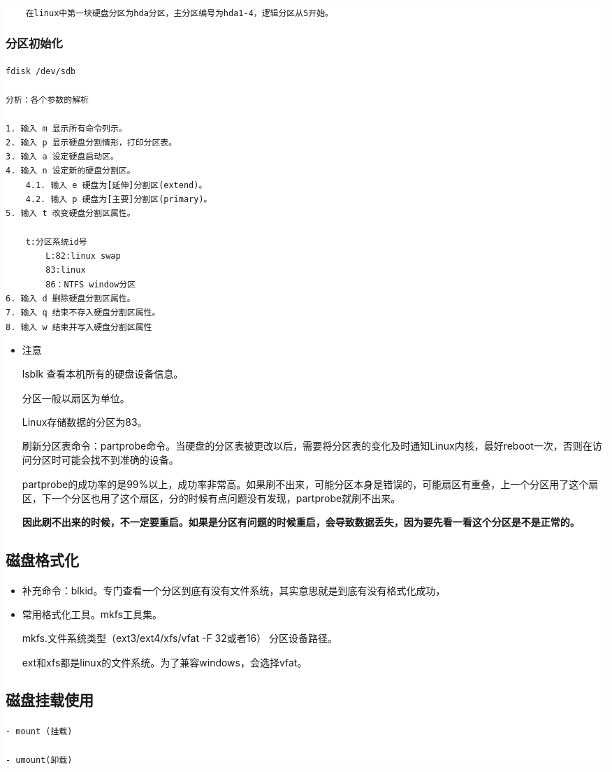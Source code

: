         在linux中第一块硬盘分区为hda分区，主分区编号为hda1-4，逻辑分区从5开始。

### 分区初始化

    fdisk /dev/sdb
    
    分析：各个参数的解析

    1. 输入 m 显示所有命令列示。
    2. 输入 p 显示硬盘分割情形，打印分区表。
    3. 输入 a 设定硬盘启动区。
    4. 输入 n 设定新的硬盘分割区。
        4.1. 输入 e 硬盘为[延伸]分割区(extend)。
        4.2. 输入 p 硬盘为[主要]分割区(primary)。
    5. 输入 t 改变硬盘分割区属性。　　　　　　　　　　
        
        t:分区系统id号
            L:82:linux swap
            83:linux
            86：NTFS window分区
    6. 输入 d 删除硬盘分割区属性。
    7. 输入 q 结束不存入硬盘分割区属性。
    8. 输入 w 结束并写入硬盘分割区属性


- 注意

    lsblk 查看本机所有的硬盘设备信息。

    分区一般以扇区为单位。

    Linux存储数据的分区为83。

    刷新分区表命令：partprobe命令。当硬盘的分区表被更改以后，需要将分区表的变化及时通知Linux内核，最好reboot一次，否则在访问分区时可能会找不到准确的设备。

    partprobe的成功率的是99%以上，成功率非常高。如果刷不出来，可能分区本身是错误的，可能扇区有重叠，上一个分区用了这个扇区，下一个分区也用了这个扇区，分的时候有点问题没有发现，partprobe就刷不出来。

    **因此刷不出来的时候，不一定要重启。如果是分区有问题的时候重启，会导致数据丢失，因为要先看一看这个分区是不是正常的。**

## 磁盘格式化

- 补充命令：blkid。专门查看一个分区到底有没有文件系统，其实意思就是到底有没有格式化成功，



- 常用格式化工具。mkfs工具集。


    mkfs.文件系统类型（ext3/ext4/xfs/vfat -F 32或者16） 分区设备路径。

    ext和xfs都是linux的文件系统。为了兼容windows，会选择vfat。


## 磁盘挂载使用

    - mount (挂载)

    - umount(卸载)
